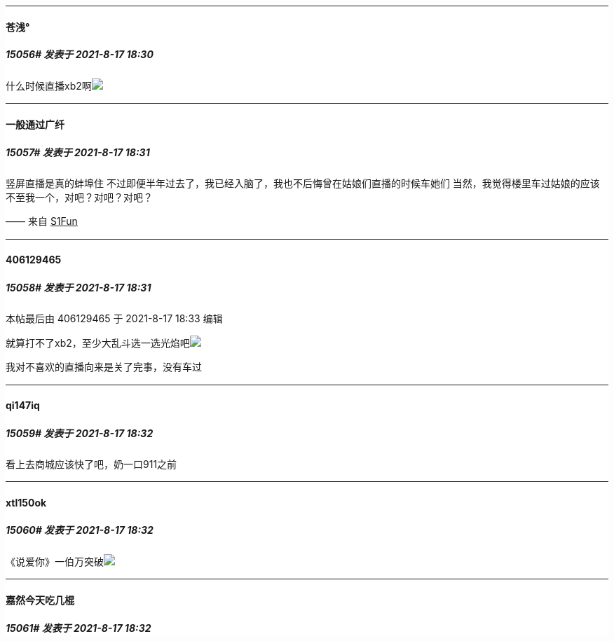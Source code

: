 *****

####  苍浅°  
##### 15056#       发表于 2021-8-17 18:30


什么时候直播xb2啊<img src="https://static.saraba1st.com/image/smiley/carton2017/249.png" referrerpolicy="no-referrer">


*****

####  一般通过广纤  
##### 15057#       发表于 2021-8-17 18:31


竖屏直播是真的蚌埠住
不过即便半年过去了，我已经入脑了，我也不后悔曾在姑娘们直播的时候车她们
当然，我觉得楼里车过姑娘的应该不至我一个，对吧？对吧？对吧？

—— 来自 [S1Fun](https://s1fun.koalcat.com)


*****

####  406129465  
##### 15058#       发表于 2021-8-17 18:31


 本帖最后由 406129465 于 2021-8-17 18:33 编辑 

就算打不了xb2，至少大乱斗选一选光焰吧<img src="https://static.saraba1st.com/image/smiley/carton2017/239.png" referrerpolicy="no-referrer">

我对不喜欢的直播向来是关了完事，没有车过


*****

####  qi147iq  
##### 15059#       发表于 2021-8-17 18:32


看上去商城应该快了吧，奶一口911之前


*****

####  xtl150ok  
##### 15060#       发表于 2021-8-17 18:32


《说爱你》一伯万突破<img src="https://static.saraba1st.com/image/smiley/face2017/069.png" referrerpolicy="no-referrer">




*****

####  嘉然今天吃几棍  
##### 15061#       发表于 2021-8-17 18:32
